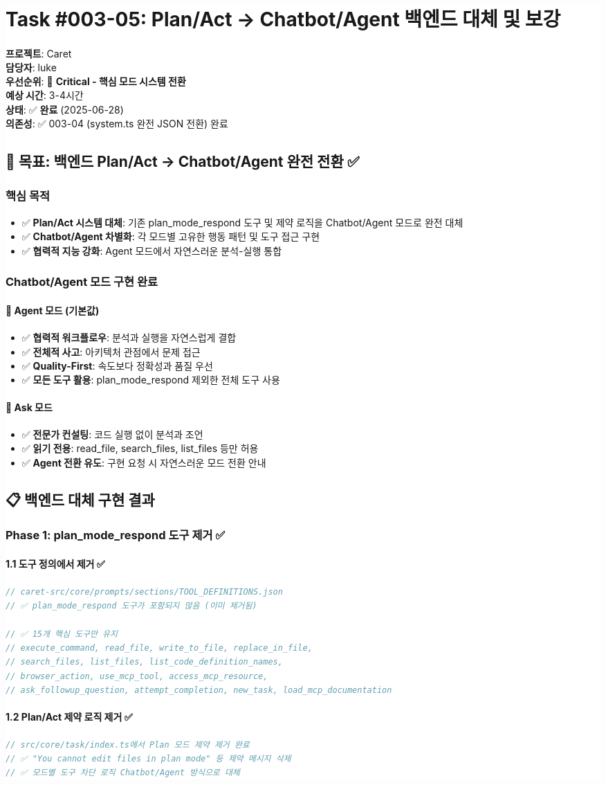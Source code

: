 # Task #003-05: Plan/Act → Chatbot/Agent 백엔드 대체 및 보강

**프로젝트**: Caret  
**담당자**: luke  
**우선순위**: 🚨 **Critical - 핵심 모드 시스템 전환**  
**예상 시간**: 3-4시간  
**상태**: ✅ **완료** (2025-06-28)  
**의존성**: ✅ 003-04 (system.ts 완전 JSON 전환) 완료

## 🎯 **목표: 백엔드 Plan/Act → Chatbot/Agent 완전 전환** ✅

### **핵심 목적**
- ✅ **Plan/Act 시스템 대체**: 기존 plan_mode_respond 도구 및 제약 로직을 Chatbot/Agent 모드로 완전 대체
- ✅ **Chatbot/Agent 차별화**: 각 모드별 고유한 행동 패턴 및 도구 접근 구현
- ✅ **협력적 지능 강화**: Agent 모드에서 자연스러운 분석-실행 통합

### **Chatbot/Agent 모드 구현 완료**

#### **🤖 Agent 모드 (기본값)**
- ✅ **협력적 워크플로우**: 분석과 실행을 자연스럽게 결합
- ✅ **전체적 사고**: 아키텍처 관점에서 문제 접근  
- ✅ **Quality-First**: 속도보다 정확성과 품질 우선
- ✅ **모든 도구 활용**: plan_mode_respond 제외한 전체 도구 사용

#### **💬 Ask 모드**
- ✅ **전문가 컨설팅**: 코드 실행 없이 분석과 조언
- ✅ **읽기 전용**: read_file, search_files, list_files 등만 허용
- ✅ **Agent 전환 유도**: 구현 요청 시 자연스러운 모드 전환 안내

## 📋 **백엔드 대체 구현 결과**

### **Phase 1: plan_mode_respond 도구 제거** ✅

#### **1.1 도구 정의에서 제거** ✅
```typescript
// caret-src/core/prompts/sections/TOOL_DEFINITIONS.json
// ✅ plan_mode_respond 도구가 포함되지 않음 (이미 제거됨)

// ✅ 15개 핵심 도구만 유지
// execute_command, read_file, write_to_file, replace_in_file,
// search_files, list_files, list_code_definition_names, 
// browser_action, use_mcp_tool, access_mcp_resource,
// ask_followup_question, attempt_completion, new_task, load_mcp_documentation
```

#### **1.2 Plan/Act 제약 로직 제거** ✅
```typescript
// src/core/task/index.ts에서 Plan 모드 제약 제거 완료
// ✅ "You cannot edit files in plan mode" 등 제약 메시지 삭제
// ✅ 모드별 도구 차단 로직 Chatbot/Agent 방식으로 대체
```
